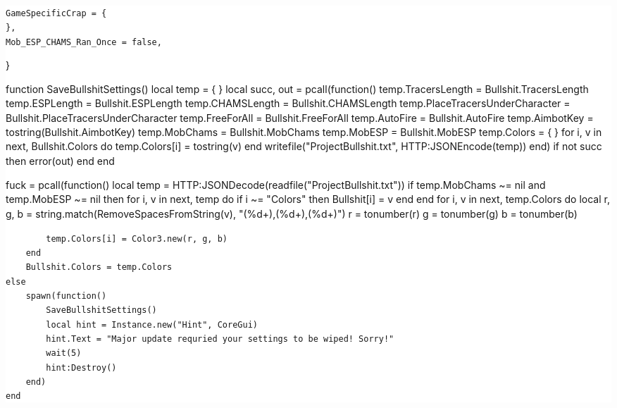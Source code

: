	GameSpecificCrap = { 
	},
	Mob_ESP_CHAMS_Ran_Once = false,
}

function SaveBullshitSettings()
	local temp = { }
	local succ, out = pcall(function()
		temp.TracersLength = Bullshit.TracersLength
		temp.ESPLength = Bullshit.ESPLength
		temp.CHAMSLength = Bullshit.CHAMSLength
		temp.PlaceTracersUnderCharacter = Bullshit.PlaceTracersUnderCharacter
		temp.FreeForAll = Bullshit.FreeForAll
		temp.AutoFire = Bullshit.AutoFire
		temp.AimbotKey = tostring(Bullshit.AimbotKey)
		temp.MobChams = Bullshit.MobChams
		temp.MobESP = Bullshit.MobESP
		temp.Colors = { }
		for i, v in next, Bullshit.Colors do
			temp.Colors[i] = tostring(v)
		end
		writefile("ProjectBullshit.txt", HTTP:JSONEncode(temp))
	end)
	if not succ then
		error(out)
	end
end

fuck = pcall(function()
	local temp = HTTP:JSONDecode(readfile("ProjectBullshit.txt"))
	if temp.MobChams ~= nil and temp.MobESP ~= nil then
		for i, v in next, temp do
			if i ~= "Colors" then
				Bullshit[i] = v
			end
		end
		for i, v in next, temp.Colors do
			local r, g, b = string.match(RemoveSpacesFromString(v), "(%d+),(%d+),(%d+)")
			r = tonumber(r)
			g = tonumber(g)
			b = tonumber(b)

			temp.Colors[i] = Color3.new(r, g, b)
		end
		Bullshit.Colors = temp.Colors
	else
		spawn(function()
			SaveBullshitSettings()
			local hint = Instance.new("Hint", CoreGui)
			hint.Text = "Major update requried your settings to be wiped! Sorry!"
			wait(5)
			hint:Destroy()
		end)
	end
